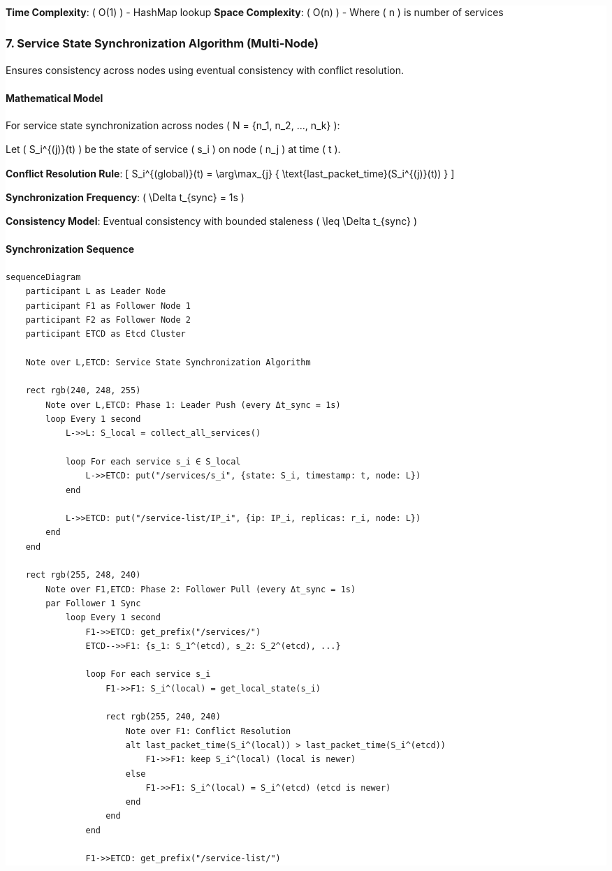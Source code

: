**Time Complexity**: \( O(1) \) - HashMap lookup
**Space Complexity**: \( O(n) \) - Where \( n \) is number of services

### 7. Service State Synchronization Algorithm (Multi-Node)

Ensures consistency across nodes using eventual consistency with conflict resolution.

#### Mathematical Model

For service state synchronization across nodes \( N = \{n_1, n_2, ..., n_k\} \):

Let \( S_i^{(j)}(t) \) be the state of service \( s_i \) on node \( n_j \) at time \( t \).

**Conflict Resolution Rule**:
\[
S_i^{(global)}(t) = \arg\max_{j} \{ \text{last\_packet\_time}(S_i^{(j)}(t)) \}
\]

**Synchronization Frequency**: \( \Delta t_{sync} = 1s \)

**Consistency Model**: Eventual consistency with bounded staleness \( \leq \Delta t_{sync} \)

#### Synchronization Sequence

```mermaid
sequenceDiagram
    participant L as Leader Node
    participant F1 as Follower Node 1
    participant F2 as Follower Node 2
    participant ETCD as Etcd Cluster

    Note over L,ETCD: Service State Synchronization Algorithm

    rect rgb(240, 248, 255)
        Note over L,ETCD: Phase 1: Leader Push (every Δt_sync = 1s)
        loop Every 1 second
            L->>L: S_local = collect_all_services()
            
            loop For each service s_i ∈ S_local
                L->>ETCD: put("/services/s_i", {state: S_i, timestamp: t, node: L})
            end
            
            L->>ETCD: put("/service-list/IP_i", {ip: IP_i, replicas: r_i, node: L})
        end
    end
    
    rect rgb(255, 248, 240)  
        Note over F1,ETCD: Phase 2: Follower Pull (every Δt_sync = 1s)
        par Follower 1 Sync
            loop Every 1 second
                F1->>ETCD: get_prefix("/services/")
                ETCD-->>F1: {s_1: S_1^(etcd), s_2: S_2^(etcd), ...}
                
                loop For each service s_i
                    F1->>F1: S_i^(local) = get_local_state(s_i)
                    
                    rect rgb(255, 240, 240)
                        Note over F1: Conflict Resolution
                        alt last_packet_time(S_i^(local)) > last_packet_time(S_i^(etcd))
                            F1->>F1: keep S_i^(local) (local is newer)
                        else
                            F1->>F1: S_i^(local) = S_i^(etcd) (etcd is newer)
                        end
                    end
                end
                
                F1->>ETCD: get_prefix("/service-list/")
```